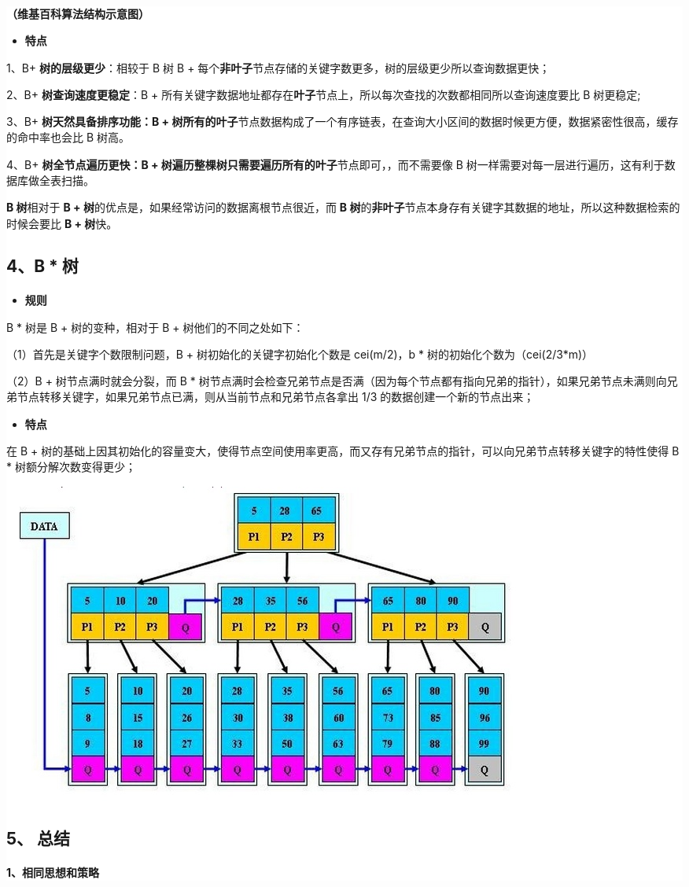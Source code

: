 **（维基百科算法结构示意图）**

*   **特点**

1、B+ **树的层级更少**：相较于 B 树 B + 每个**非叶子**节点存储的关键字数更多，树的层级更少所以查询数据更快；

2、B+ **树查询速度更稳定**：B + 所有关键字数据地址都存在**叶子**节点上，所以每次查找的次数都相同所以查询速度要比 B 树更稳定;

3、B+ **树天然具备排序功能：**B + 树所有的**叶子**节点数据构成了一个有序链表，在查询大小区间的数据时候更方便，数据紧密性很高，缓存的命中率也会比 B 树高。

4、B+ **树全节点遍历更快：**B + 树遍历整棵树只需要遍历所有的**叶子**节点即可，，而不需要像 B 树一样需要对每一层进行遍历，这有利于数据库做全表扫描。

**B 树**相对于 **B + 树**的优点是，如果经常访问的数据离根节点很近，而 **B 树**的**非叶子**节点本身存有关键字其数据的地址，所以这种数据检索的时候会要比 **B + 树**快。

**4、B * 树**
-----------

*   **规则**

B * 树是 B + 树的变种，相对于 B + 树他们的不同之处如下：

（1）首先是关键字个数限制问题，B + 树初始化的关键字初始化个数是 cei(m/2)，b * 树的初始化个数为（cei(2/3*m)）

（2）B + 树节点满时就会分裂，而 B * 树节点满时会检查兄弟节点是否满（因为每个节点都有指向兄弟的指针），如果兄弟节点未满则向兄弟节点转移关键字，如果兄弟节点已满，则从当前节点和兄弟节点各拿出 1/3 的数据创建一个新的节点出来；

*   **特点**

在 B + 树的基础上因其初始化的容量变大，使得节点空间使用率更高，而又存有兄弟节点的指针，可以向兄弟节点转移关键字的特性使得 B * 树额分解次数变得更少；

![](../../../images/2020/07/v2-e8bf8ee3230f3d39d59ce5e76a2ee32e_r.jpg)

**5、 总结**
---------

**1、相同思想和策略**
